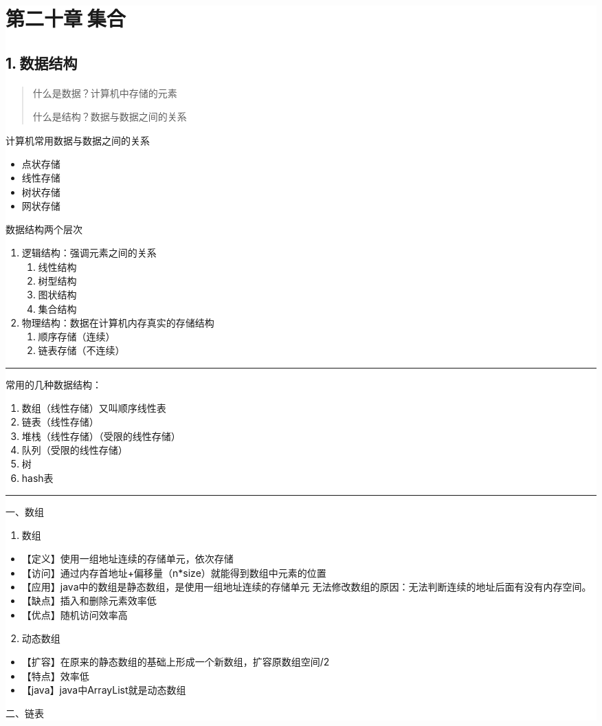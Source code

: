 # 第二十章 集合


## 1. 数据结构

> 什么是数据？计算机中存储的元素
>
> 什么是结构？数据与数据之间的关系

计算机常用数据与数据之间的关系
* 点状存储
* 线性存储
* 树状存储
* 网状存储

数据结构两个层次
1. 逻辑结构：强调元素之间的关系
    1. 线性结构
    2. 树型结构
    3. 图状结构
    4. 集合结构
2. 物理结构：数据在计算机内存真实的存储结构
    1. 顺序存储（连续）
    2. 链表存储（不连续）
    
***
    
常用的几种数据结构：
1. 数组（线性存储）又叫顺序线性表
2. 链表（线性存储）
3. 堆栈（线性存储）（受限的线性存储）
4. 队列（受限的线性存储）
5. 树
6. hash表
  
***
  
一、数组
1. 数组
- 【定义】使用一组地址连续的存储单元，依次存储
- 【访问】通过内存首地址+偏移量（n*size）就能得到数组中元素的位置
- 【应用】java中的数组是静态数组，是使用一组地址连续的存储单元
    无法修改数组的原因：无法判断连续的地址后面有没有内存空间。
- 【缺点】插入和删除元素效率低
- 【优点】随机访问效率高
2. 动态数组
- 【扩容】在原来的静态数组的基础上形成一个新数组，扩容原数组空间/2
- 【特点】效率低
- 【java】java中ArrayList就是动态数组



二、链表
